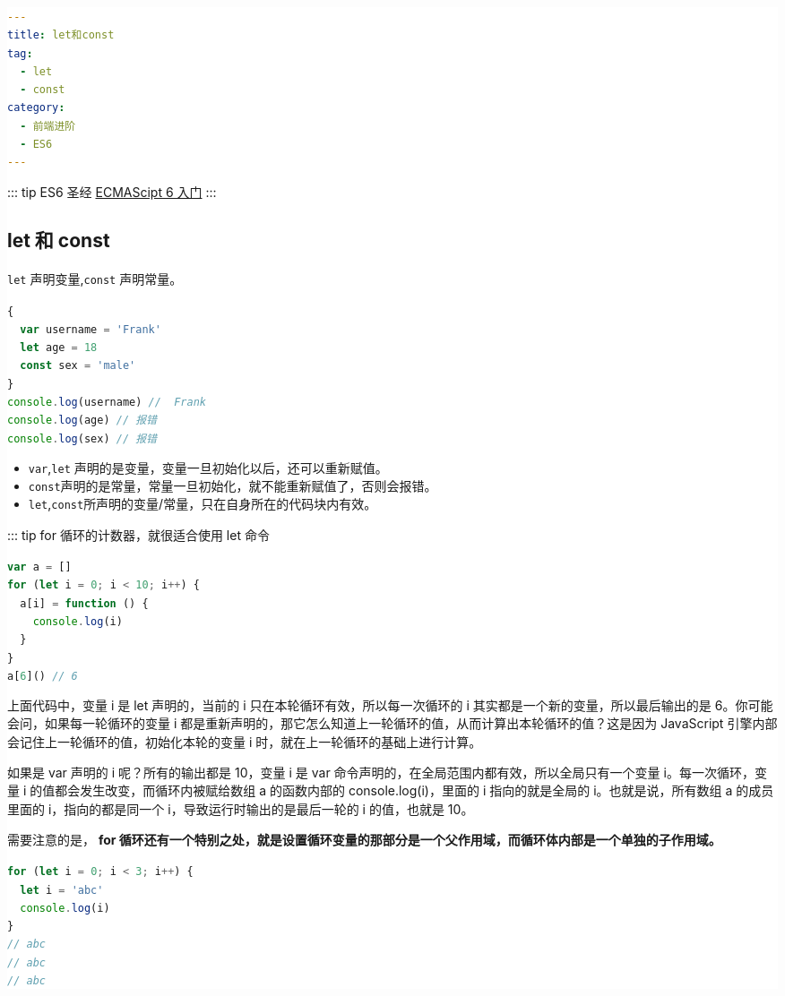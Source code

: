 ```yaml
---
title: let和const
tag:
  - let
  - const
category:
  - 前端进阶
  - ES6
---
```


::: tip ES6 圣经
[ECMAScipt 6 入门](https://es6.ruanyifeng.com/)
:::

## let 和 const

`let` 声明变量,`const` 声明常量。

```js
{
  var username = 'Frank'
  let age = 18
  const sex = 'male'
}
console.log(username) //  Frank
console.log(age) // 报错
console.log(sex) // 报错
```

- `var`,`let` 声明的是变量，变量一旦初始化以后，还可以重新赋值。
- `const`声明的是常量，常量一旦初始化，就不能重新赋值了，否则会报错。
- `let`,`const`所声明的变量/常量，只在自身所在的代码块内有效。

::: tip for 循环的计数器，就很适合使用 let 命令

```js
var a = []
for (let i = 0; i < 10; i++) {
  a[i] = function () {
    console.log(i)
  }
}
a[6]() // 6
```

上面代码中，变量 i 是 let 声明的，当前的 i 只在本轮循环有效，所以每一次循环的 i 其实都是一个新的变量，所以最后输出的是 6。你可能会问，如果每一轮循环的变量 i 都是重新声明的，那它怎么知道上一轮循环的值，从而计算出本轮循环的值？这是因为 JavaScript 引擎内部会记住上一轮循环的值，初始化本轮的变量 i 时，就在上一轮循环的基础上进行计算。

如果是 var 声明的 i 呢？所有的输出都是 10，变量 i 是 var 命令声明的，在全局范围内都有效，所以全局只有一个变量 i。每一次循环，变量 i 的值都会发生改变，而循环内被赋给数组 a 的函数内部的 console.log(i)，里面的 i 指向的就是全局的 i。也就是说，所有数组 a 的成员里面的 i，指向的都是同一个 i，导致运行时输出的是最后一轮的 i 的值，也就是 10。

需要注意的是， **for 循环还有一个特别之处，就是设置循环变量的那部分是一个父作用域，而循环体内部是一个单独的子作用域。**

```js
for (let i = 0; i < 3; i++) {
  let i = 'abc'
  console.log(i)
}
// abc
// abc
// abc
```
